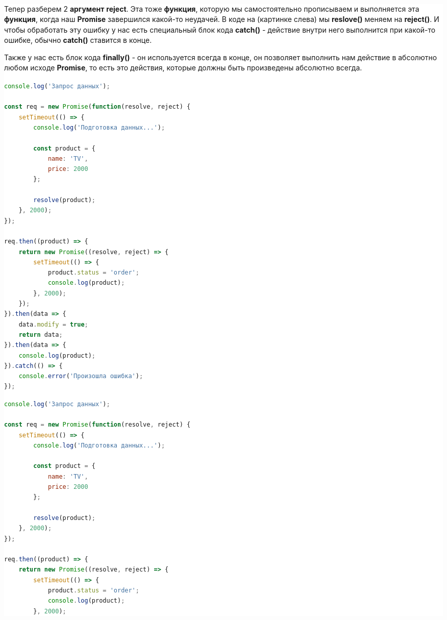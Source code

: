 Тепер разберем 2 **аргумент** **reject**. Эта тоже **функция**, которую мы самостоятельно прописываем и выполняется эта **функция**, когда наш **Promise** завершился какой-то неудачей. В коде на (картинке слева) мы **reslove()** меняем на **reject()**. И чтобы обработать эту ошибку у нас есть специальный блок кода **catch()** - действие внутри него выполнится при какой-то ошибке, обычно **catch()** ставится в конце.

Также у нас есть блок кода **finally()** - он используется всегда в конце, он позволяет выполнить нам действие в абсолютно любом исходе **Promise**, то есть это действия, которые должны быть произведены абсолютно всегда.

```JavaScript
console.log('Запрос данных');

const req = new Promise(function(resolve, reject) {
    setTimeout(() => {
        console.log('Подготовка данных...');
    
        const product = {
            name: 'TV',
            price: 2000
        };
    
        resolve(product);
    }, 2000);
});

req.then((product) => {
    return new Promise((resolve, reject) => {
        setTimeout(() => {
            product.status = 'order';
            console.log(product);
        }, 2000);
    });
}).then(data => {
    data.modify = true;
    return data;
}).then(data => {
    console.log(product);
}).catch(() => {
    console.error('Произошла ошибка');
});
```

```JavaScript
console.log('Запрос данных');

const req = new Promise(function(resolve, reject) {
    setTimeout(() => {
        console.log('Подготовка данных...');
    
        const product = {
            name: 'TV',
            price: 2000
        };
    
        resolve(product);
    }, 2000);
});

req.then((product) => {
    return new Promise((resolve, reject) => {
        setTimeout(() => {
            product.status = 'order';
            console.log(product);
        }, 2000);
```